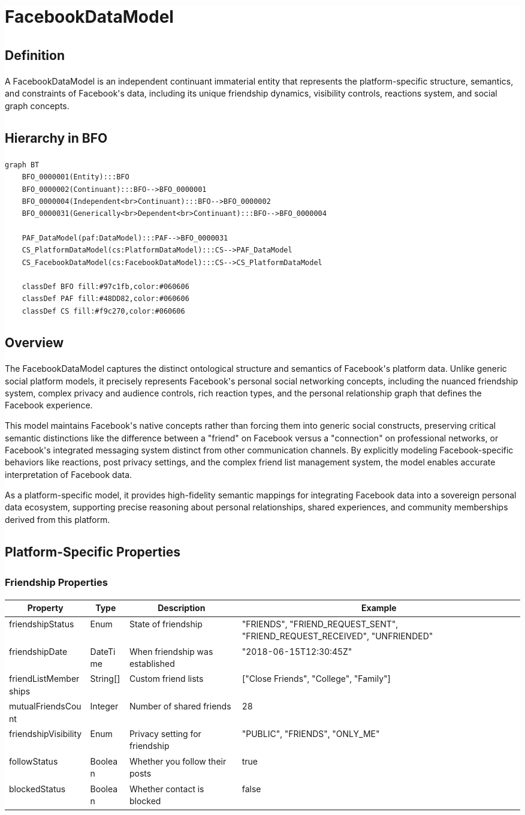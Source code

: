# FacebookDataModel

## Definition
A FacebookDataModel is an independent continuant immaterial entity that represents the platform-specific structure, semantics, and constraints of Facebook's data, including its unique friendship dynamics, visibility controls, reactions system, and social graph concepts.

## Hierarchy in BFO
```mermaid
graph BT
    BFO_0000001(Entity):::BFO
    BFO_0000002(Continuant):::BFO-->BFO_0000001
    BFO_0000004(Independent<br>Continuant):::BFO-->BFO_0000002
    BFO_0000031(Generically<br>Dependent<br>Continuant):::BFO-->BFO_0000004
    
    PAF_DataModel(paf:DataModel):::PAF-->BFO_0000031
    CS_PlatformDataModel(cs:PlatformDataModel):::CS-->PAF_DataModel
    CS_FacebookDataModel(cs:FacebookDataModel):::CS-->CS_PlatformDataModel
    
    classDef BFO fill:#97c1fb,color:#060606
    classDef PAF fill:#48DD82,color:#060606
    classDef CS fill:#f9c270,color:#060606
```

## Overview
The FacebookDataModel captures the distinct ontological structure and semantics of Facebook's platform data. Unlike generic social platform models, it precisely represents Facebook's personal social networking concepts, including the nuanced friendship system, complex privacy and audience controls, rich reaction types, and the personal relationship graph that defines the Facebook experience.

This model maintains Facebook's native concepts rather than forcing them into generic social constructs, preserving critical semantic distinctions like the difference between a "friend" on Facebook versus a "connection" on professional networks, or Facebook's integrated messaging system distinct from other communication channels. By explicitly modeling Facebook-specific behaviors like reactions, post privacy settings, and the complex friend list management system, the model enables accurate interpretation of Facebook data.

As a platform-specific model, it provides high-fidelity semantic mappings for integrating Facebook data into a sovereign personal data ecosystem, supporting precise reasoning about personal relationships, shared experiences, and community memberships derived from this platform.

## Platform-Specific Properties

### Friendship Properties
| Property | Type | Description | Example |
|----------|------|-------------|---------|
| friendshipStatus | Enum | State of friendship | "FRIENDS", "FRIEND_REQUEST_SENT", "FRIEND_REQUEST_RECEIVED", "UNFRIENDED" |
| friendshipDate | DateTime | When friendship was established | "2018-06-15T12:30:45Z" |
| friendListMemberships | String[] | Custom friend lists | ["Close Friends", "College", "Family"] |
| mutualFriendsCount | Integer | Number of shared friends | 28 |
| friendshipVisibility | Enum | Privacy setting for friendship | "PUBLIC", "FRIENDS", "ONLY_ME" |
| followStatus | Boolean | Whether you follow their posts | true |
| blockedStatus | Boolean | Whether contact is blocked | false |
